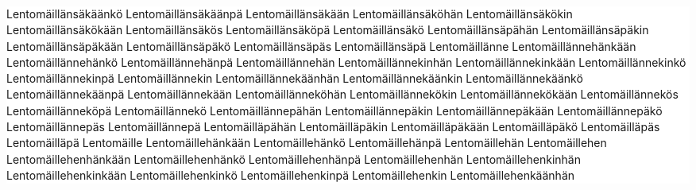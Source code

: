 Lentomäillänsäkäänkö
Lentomäillänsäkäänpä
Lentomäillänsäkään
Lentomäillänsäköhän
Lentomäillänsäkökin
Lentomäillänsäkökään
Lentomäillänsäkös
Lentomäillänsäköpä
Lentomäillänsäkö
Lentomäillänsäpähän
Lentomäillänsäpäkin
Lentomäillänsäpäkään
Lentomäillänsäpäkö
Lentomäillänsäpäs
Lentomäillänsäpä
Lentomäillänne
Lentomäillännehänkään
Lentomäillännehänkö
Lentomäillännehänpä
Lentomäillännehän
Lentomäillännekinhän
Lentomäillännekinkään
Lentomäillännekinkö
Lentomäillännekinpä
Lentomäillännekin
Lentomäillännekäänhän
Lentomäillännekäänkin
Lentomäillännekäänkö
Lentomäillännekäänpä
Lentomäillännekään
Lentomäillänneköhän
Lentomäillännekökin
Lentomäillännekökään
Lentomäillännekös
Lentomäillänneköpä
Lentomäillännekö
Lentomäillännepähän
Lentomäillännepäkin
Lentomäillännepäkään
Lentomäillännepäkö
Lentomäillännepäs
Lentomäillännepä
Lentomäilläpähän
Lentomäilläpäkin
Lentomäilläpäkään
Lentomäilläpäkö
Lentomäilläpäs
Lentomäilläpä
Lentomäille
Lentomäillehänkään
Lentomäillehänkö
Lentomäillehänpä
Lentomäillehän
Lentomäillehen
Lentomäillehenhänkään
Lentomäillehenhänkö
Lentomäillehenhänpä
Lentomäillehenhän
Lentomäillehenkinhän
Lentomäillehenkinkään
Lentomäillehenkinkö
Lentomäillehenkinpä
Lentomäillehenkin
Lentomäillehenkäänhän